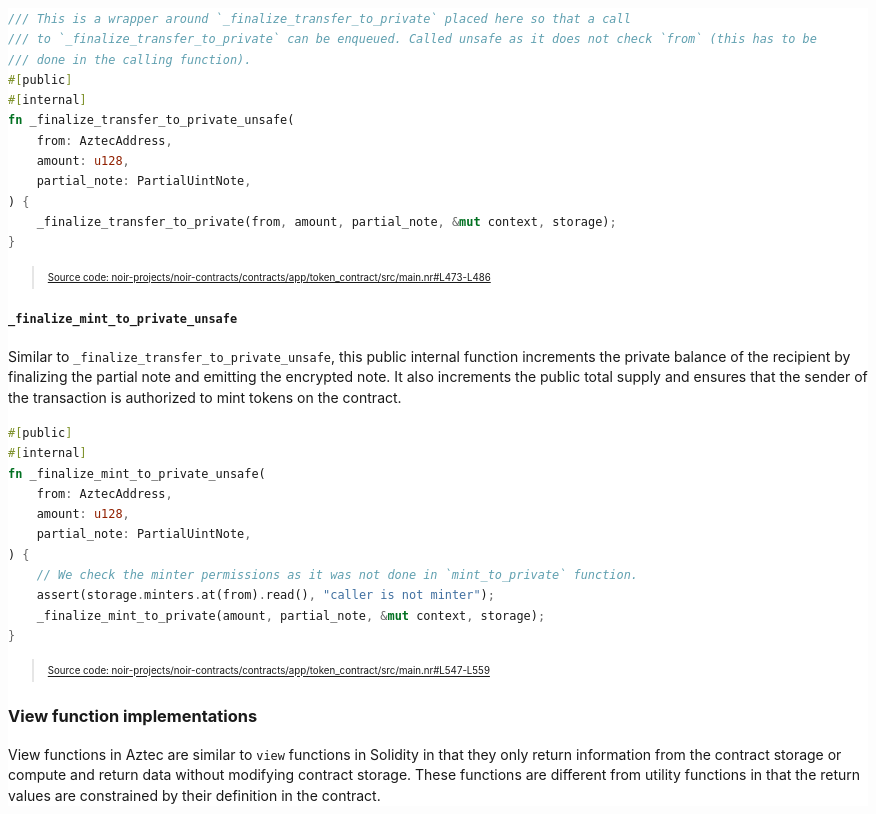 ```rust title="finalize_transfer_to_private_unsafe" showLineNumbers 
/// This is a wrapper around `_finalize_transfer_to_private` placed here so that a call
/// to `_finalize_transfer_to_private` can be enqueued. Called unsafe as it does not check `from` (this has to be
/// done in the calling function).
#[public]
#[internal]
fn _finalize_transfer_to_private_unsafe(
    from: AztecAddress,
    amount: u128,
    partial_note: PartialUintNote,
) {
    _finalize_transfer_to_private(from, amount, partial_note, &mut context, storage);
}
```
> <sup><sub><a href="https://github.com/AztecProtocol/aztec-packages/blob/v0.87.2/noir-projects/noir-contracts/contracts/app/token_contract/src/main.nr#L473-L486" target="_blank" rel="noopener noreferrer">Source code: noir-projects/noir-contracts/contracts/app/token_contract/src/main.nr#L473-L486</a></sub></sup>


#### `_finalize_mint_to_private_unsafe`

Similar to `_finalize_transfer_to_private_unsafe`, this public internal function increments the private balance of the recipient by finalizing the partial note and emitting the encrypted note. It also increments the public total supply and ensures that the sender of the transaction is authorized to mint tokens on the contract.

```rust title="finalize_mint_to_private_unsafe" showLineNumbers 
#[public]
#[internal]
fn _finalize_mint_to_private_unsafe(
    from: AztecAddress,
    amount: u128,
    partial_note: PartialUintNote,
) {
    // We check the minter permissions as it was not done in `mint_to_private` function.
    assert(storage.minters.at(from).read(), "caller is not minter");
    _finalize_mint_to_private(amount, partial_note, &mut context, storage);
}
```
> <sup><sub><a href="https://github.com/AztecProtocol/aztec-packages/blob/v0.87.2/noir-projects/noir-contracts/contracts/app/token_contract/src/main.nr#L547-L559" target="_blank" rel="noopener noreferrer">Source code: noir-projects/noir-contracts/contracts/app/token_contract/src/main.nr#L547-L559</a></sub></sup>


### View function implementations

View functions in Aztec are similar to `view` functions in Solidity in that they only return information from the contract storage or compute and return data without modifying contract storage. These functions are different from utility functions in that the return values are constrained by their definition in the contract.
